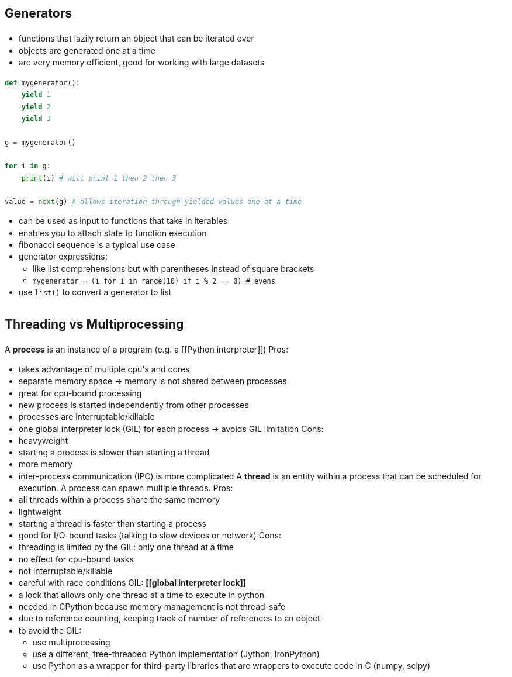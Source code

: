 ## Generators 

- functions that lazily return an object that can be iterated over
- objects are generated one at a time
- are very memory efficient, good for working with large datasets
```python
def mygenerator():
	yield 1
	yield 2
	yield 3

g = mygenerator()

for i in g:
	print(i) # will print 1 then 2 then 3

value = next(g) # allows iteration through yielded values one at a time
```
- can be used as input to functions that take in iterables
- enables you to attach state to function execution
- fibonacci sequence is a typical use case
- generator expressions:
	- like list comprehensions but with parentheses instead of square brackets
	- `mygenerator = (i for i in range(10) if i % 2 == 0) # evens`
- use `list()` to convert a generator to list

## Threading vs Multiprocessing 

A **process** is an instance of a program (e.g. a [[Python interpreter]])
Pros:
- takes advantage of multiple cpu's and cores
- separate memory space -> memory is not shared between processes
- great for cpu-bound processing
- new process is started independently from other processes
- processes are interruptable/killable
- one global interpreter lock (GIL) for each process -> avoids GIL limitation
Cons:
- heavyweight
- starting a process is slower than starting a thread
- more memory
- inter-process communication (IPC) is more complicated
A **thread** is an entity within a process that can be scheduled for execution. A process can spawn multiple threads.
Pros:
- all threads within a process share the same memory
- lightweight
- starting a thread is faster than starting a process
- good for I/O-bound tasks (talking to slow devices or network)
Cons:
- threading is limited by the GIL: only one thread at a time
- no effect for cpu-bound tasks
- not interruptable/killable
- careful with race conditions
GIL: **[[global interpreter lock]]**
- a lock that allows only one thread at a time to execute in python
- needed in CPython because memory management is not thread-safe
- due to reference counting, keeping track of number of references to an object 
- to avoid the GIL:
	- use multiprocessing
	- use a different, free-threaded Python implementation (Jython, IronPython)
	- use Python as a wrapper for third-party libraries that are wrappers to execute code in C (numpy, scipy)
